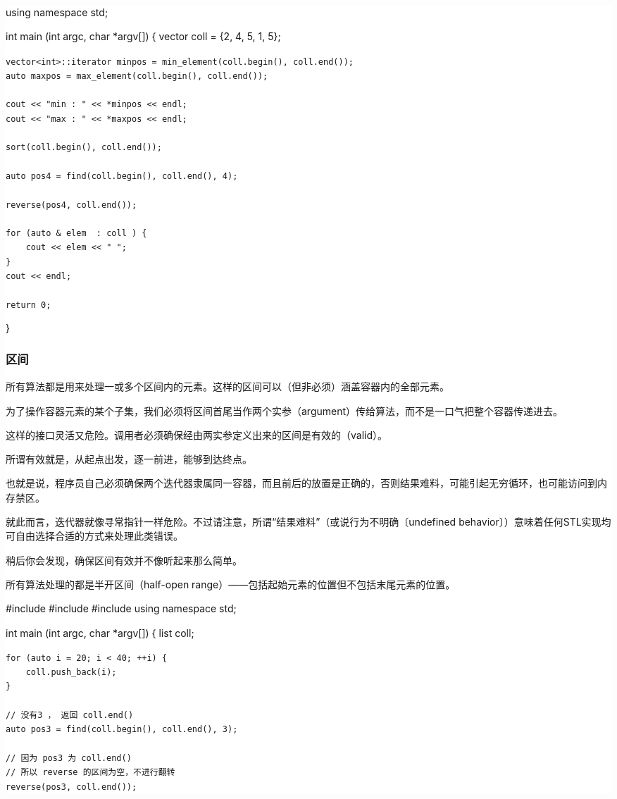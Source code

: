 using namespace std;

int main (int argc, char *argv[]) {
    vector<int> coll = {2, 4, 5, 1, 5};

    vector<int>::iterator minpos = min_element(coll.begin(), coll.end());
    auto maxpos = max_element(coll.begin(), coll.end());

    cout << "min : " << *minpos << endl;
    cout << "max : " << *maxpos << endl;

    sort(coll.begin(), coll.end());

    auto pos4 = find(coll.begin(), coll.end(), 4);

    reverse(pos4, coll.end());

    for (auto & elem  : coll ) {
        cout << elem << " ";
    }
    cout << endl;

    return 0;
}

### 区间
所有算法都是用来处理一或多个区间内的元素。这样的区间可以（但非必须）涵盖容器内的全部元素。

为了操作容器元素的某个子集，我们必须将区间首尾当作两个实参（argument）传给算法，而不是一口气把整个容器传递进去。

这样的接口灵活又危险。调用者必须确保经由两实参定义出来的区间是有效的（valid）。

所谓有效就是，从起点出发，逐一前进，能够到达终点。

也就是说，程序员自己必须确保两个迭代器隶属同一容器，而且前后的放置是正确的，否则结果难料，可能引起无穷循环，也可能访问到内存禁区。

就此而言，迭代器就像寻常指针一样危险。不过请注意，所谓“结果难料”（或说行为不明确〔undefined behavior〕）意味着任何STL实现均可自由选择合适的方式来处理此类错误。

稍后你会发现，确保区间有效并不像听起来那么简单。

所有算法处理的都是半开区间（half-open range）——包括起始元素的位置但不包括末尾元素的位置。

#include <algorithm>
#include <list>
#include <iostream>
using namespace std;

int main (int argc, char *argv[]) {
    list<int> coll;

    for (auto i = 20; i < 40; ++i) {
        coll.push_back(i);
    }

    // 没有3 ， 返回 coll.end()
    auto pos3 = find(coll.begin(), coll.end(), 3);

    // 因为 pos3 为 coll.end()
    // 所以 reverse 的区间为空，不进行翻转
    reverse(pos3, coll.end());
